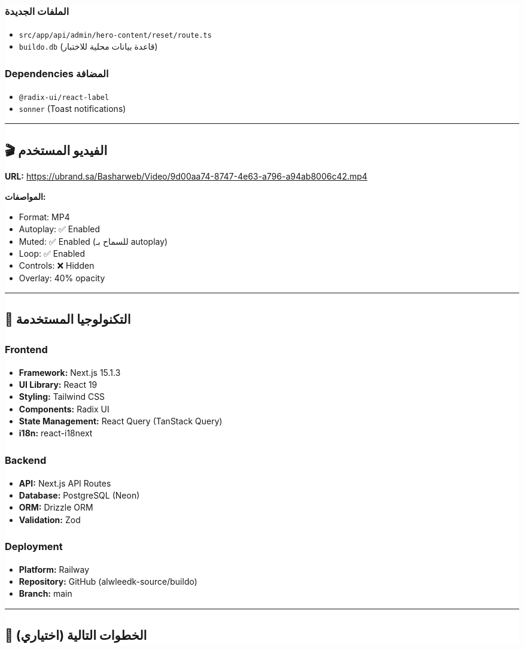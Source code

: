 ### الملفات الجديدة
- `src/app/api/admin/hero-content/reset/route.ts`
- `buildo.db` (قاعدة بيانات محلية للاختبار)

### Dependencies المضافة
- `@radix-ui/react-label`
- `sonner` (Toast notifications)

---

## 🎬 الفيديو المستخدم

**URL:** https://ubrand.sa/Basharweb/Video/9d00aa74-8747-4e63-a796-a94ab8006c42.mp4

**المواصفات:**
- Format: MP4
- Autoplay: ✅ Enabled
- Muted: ✅ Enabled (للسماح بـ autoplay)
- Loop: ✅ Enabled
- Controls: ❌ Hidden
- Overlay: 40% opacity

---

## 🔧 التكنولوجيا المستخدمة

### Frontend
- **Framework:** Next.js 15.1.3
- **UI Library:** React 19
- **Styling:** Tailwind CSS
- **Components:** Radix UI
- **State Management:** React Query (TanStack Query)
- **i18n:** react-i18next

### Backend
- **API:** Next.js API Routes
- **Database:** PostgreSQL (Neon)
- **ORM:** Drizzle ORM
- **Validation:** Zod

### Deployment
- **Platform:** Railway
- **Repository:** GitHub (alwleedk-source/buildo)
- **Branch:** main

---

## 📝 الخطوات التالية (اختياري)
